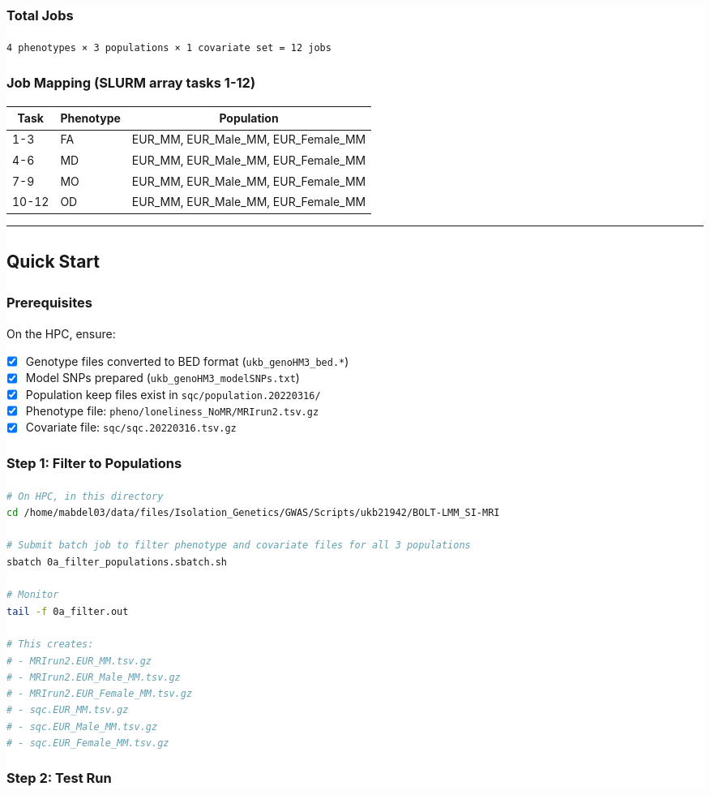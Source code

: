 ### Total Jobs

```
4 phenotypes × 3 populations × 1 covariate set = 12 jobs
```

### Job Mapping (SLURM array tasks 1-12)

| Task | Phenotype | Population |
|------|-----------|------------|
| 1-3 | FA | EUR_MM, EUR_Male_MM, EUR_Female_MM |
| 4-6 | MD | EUR_MM, EUR_Male_MM, EUR_Female_MM |
| 7-9 | MO | EUR_MM, EUR_Male_MM, EUR_Female_MM |
| 10-12 | OD | EUR_MM, EUR_Male_MM, EUR_Female_MM |

---

## Quick Start

### Prerequisites

On the HPC, ensure:
- [x] Genotype files converted to BED format (`ukb_genoHM3_bed.*`)
- [x] Model SNPs prepared (`ukb_genoHM3_modelSNPs.txt`)
- [x] Population keep files exist in `sqc/population.20220316/`
- [x] Phenotype file: `pheno/loneliness_NoMR/MRIrun2.tsv.gz`
- [x] Covariate file: `sqc/sqc.20220316.tsv.gz`

### Step 1: Filter to Populations

```bash
# On HPC, in this directory
cd /home/mabdel03/data/files/Isolation_Genetics/GWAS/Scripts/ukb21942/BOLT-LMM_SI-MRI

# Submit batch job to filter phenotype and covariate files for all 3 populations
sbatch 0a_filter_populations.sbatch.sh

# Monitor
tail -f 0a_filter.out

# This creates:
# - MRIrun2.EUR_MM.tsv.gz
# - MRIrun2.EUR_Male_MM.tsv.gz
# - MRIrun2.EUR_Female_MM.tsv.gz
# - sqc.EUR_MM.tsv.gz
# - sqc.EUR_Male_MM.tsv.gz
# - sqc.EUR_Female_MM.tsv.gz
```

### Step 2: Test Run
